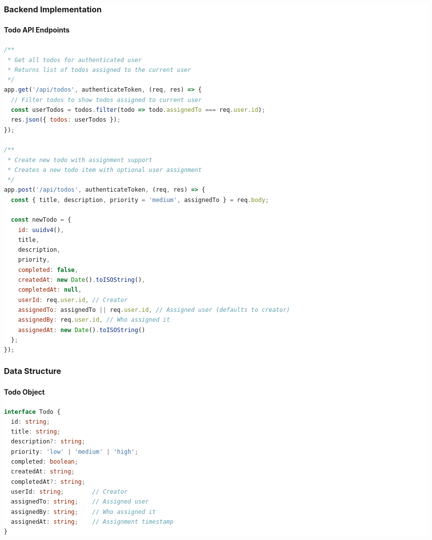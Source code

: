 ### Backend Implementation

#### Todo API Endpoints
```javascript
/**
 * Get all todos for authenticated user
 * Returns list of todos assigned to the current user
 */
app.get('/api/todos', authenticateToken, (req, res) => {
  // Filter todos to show todos assigned to current user
  const userTodos = todos.filter(todo => todo.assignedTo === req.user.id);
  res.json({ todos: userTodos });
});

/**
 * Create new todo with assignment support
 * Creates a new todo item with optional user assignment
 */
app.post('/api/todos', authenticateToken, (req, res) => {
  const { title, description, priority = 'medium', assignedTo } = req.body;
  
  const newTodo = {
    id: uuidv4(),
    title,
    description,
    priority,
    completed: false,
    createdAt: new Date().toISOString(),
    completedAt: null,
    userId: req.user.id, // Creator
    assignedTo: assignedTo || req.user.id, // Assigned user (defaults to creator)
    assignedBy: req.user.id, // Who assigned it
    assignedAt: new Date().toISOString()
  };
});
```

### Data Structure

#### Todo Object
```typescript
interface Todo {
  id: string;
  title: string;
  description?: string;
  priority: 'low' | 'medium' | 'high';
  completed: boolean;
  createdAt: string;
  completedAt?: string;
  userId: string;        // Creator
  assignedTo: string;    // Assigned user
  assignedBy: string;    // Who assigned it
  assignedAt: string;    // Assignment timestamp
}
```
